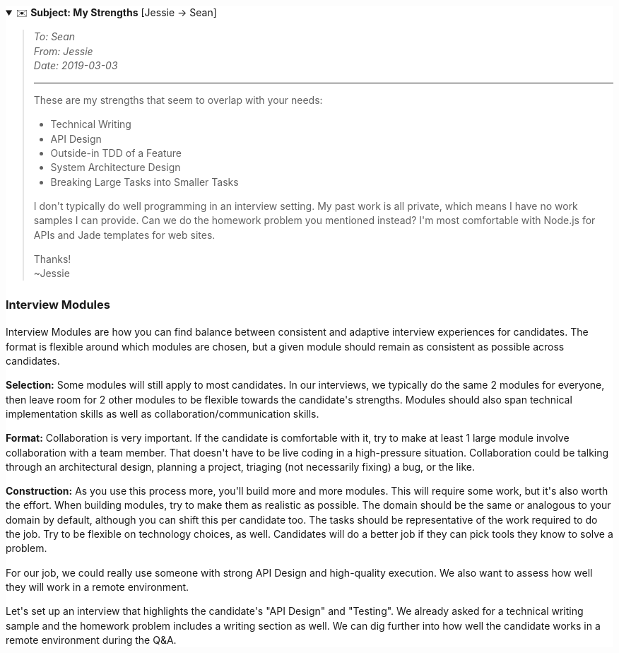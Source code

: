 
<details open>
<summary> ️✉️ <b>Subject: My Strengths</b> [Jessie -> Sean]</summary>

> *To: Sean*<br>
> *From: Jessie*<br>
> *Date: 2019-03-03*
>
> ---
>
> These are my strengths that seem to overlap with your needs:
>
> - Technical Writing
> - API Design
> - Outside-in TDD of a Feature
> - System Architecture Design
> - Breaking Large Tasks into Smaller Tasks
>
> I don't typically do well programming in an interview setting. My past work is all private, which means I have no work samples I can provide. Can we do the homework problem you mentioned instead? I'm most comfortable with Node.js for APIs and Jade templates for web sites.
>
> Thanks!<br>
> ~Jessie

</details>


### Interview Modules

Interview Modules are how you can find balance between consistent and adaptive interview experiences for candidates. The format is flexible around which modules are chosen, but a given module should remain as consistent as possible across candidates.

**Selection:** Some modules will still apply to most candidates. In our interviews, we typically do the same 2 modules for everyone, then leave room for 2 other modules to be flexible towards the candidate's strengths. Modules should also span technical implementation skills as well as collaboration/communication skills.

**Format:** Collaboration is very important. If the candidate is comfortable with it, try to make at least 1 large module involve collaboration with a team member. That doesn't have to be live coding in a high-pressure situation. Collaboration could be talking through an architectural design, planning a project, triaging (not necessarily fixing) a bug, or the like.

**Construction:** As you use this process more, you'll build more and more modules. This will require some work, but it's also worth the effort. When building modules, try to make them as realistic as possible. The domain should be the same or analogous to your domain by default, although you can shift this per candidate too. The tasks should be representative of the work required to do the job. Try to be flexible on technology choices, as well. Candidates will do a better job if they can pick tools they know to solve a problem.

For our job, we could really use someone with strong API Design and high-quality execution. We also want to assess how well they will work in a remote environment.

Let's set up an interview that highlights the candidate's "API Design" and "Testing". We already asked for a technical writing sample and the homework problem includes a writing section as well. We can dig further into how well the candidate works in a remote environment during the Q&A.
